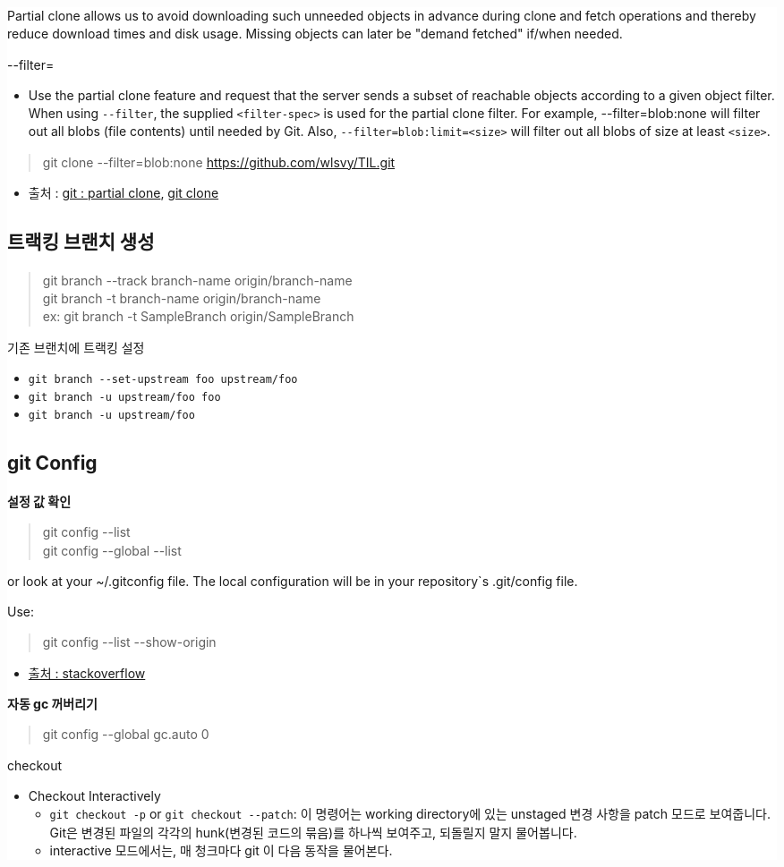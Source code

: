 Partial clone allows us to avoid downloading such unneeded objects in advance during clone and fetch operations and thereby reduce download times and disk usage. Missing objects can later be "demand fetched" if/when needed.

--filter=<filter-spec>

- Use the partial clone feature and request that the server sends a subset of reachable objects according to a given object filter. When using `--filter`, the supplied `<filter-spec>` is used for the partial clone filter. For example, --filter=blob:none will filter out all blobs (file contents) until needed by Git. Also, `--filter=blob:limit=<size>` will filter out all blobs of size at least `<size>`.

> git clone --filter=blob:none https://github.com/wlsvy/TIL.git

- 출처 : [git : partial clone](https://git-scm.com/docs/partial-clone), [git clone](https://git-scm.com/docs/git-clone)

## 트랙킹 브랜치 생성
  
> git branch --track branch-name origin/branch-name <br/>
> git branch -t branch-name origin/branch-name <br/>
> ex: git branch -t SampleBranch origin/SampleBranch

기존 브랜치에 트랙킹 설정

- `git branch --set-upstream foo upstream/foo`
- `git branch -u upstream/foo foo`
- `git branch -u upstream/foo`

## git Config
  
**설정 값 확인**
  
> git config --list <br/>
> git config --global --list

or look at your ~/.gitconfig file. The local configuration will be in your repository`s .git/config file.

Use:
  
> git config --list --show-origin

- [출처 : stackoverflow](https://stackoverflow.com/questions/12254076/how-do-i-show-my-global-git-configuration)

**자동 gc 꺼버리기**
  
> git config --global gc.auto 0
  
checkout
  

- Checkout Interactively
  - `git checkout -p` or `git checkout --patch`: 이 명령어는 working directory에 있는 unstaged 변경 사항을 patch 모드로 보여줍니다. Git은 변경된 파일의 각각의 hunk(변경된 코드의 묶음)를 하나씩 보여주고, 되돌릴지 말지 물어봅니다.
  - interactive 모드에서는, 매 청크마다 git 이 다음 동작을 물어본다.
